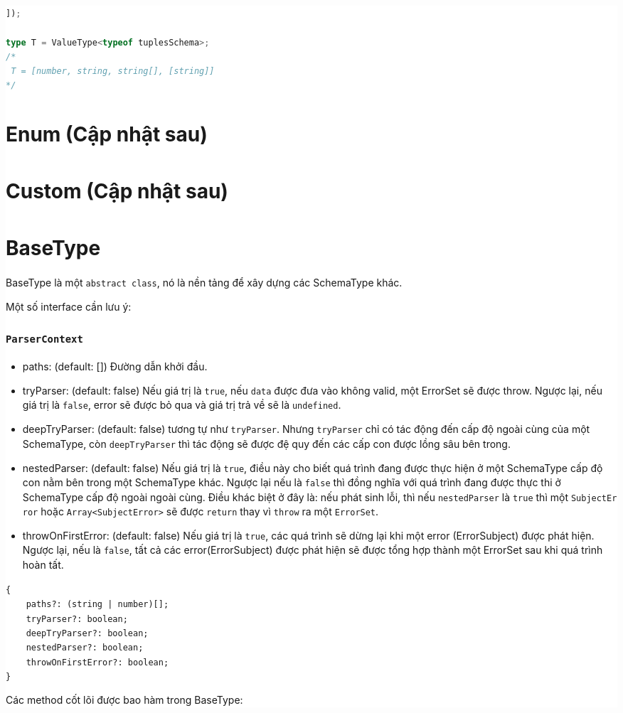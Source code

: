 ```ts
]);

type T = ValueType<typeof tuplesSchema>;
/*
 T = [number, string, string[], [string]]
*/
```

# Enum (Cập nhật sau)

# Custom (Cập nhật sau)

# BaseType

BaseType là một `abstract class`, nó là nền tảng để xây dựng các SchemaType khác.

Một số interface cần lưu ý:

### `ParserContext`

- paths: (default: []) Đường dẫn khởi đầu.

- tryParser: (default: false) Nếu giá trị là `true`, nếu `data` được đưa vào không valid, một ErrorSet sẽ được throw. Ngược lại, nếu giá trị là `false`, error sẽ được bỏ qua và giá trị trả về sẽ là `undefined`.

- deepTryParser: (default: false) tương tự như `tryParser`. Nhưng `tryParser` chỉ có tác động đến cấp độ ngoài cùng của một SchemaType, còn `deepTryParser` thì tác động sẽ được đệ quy đến các cấp con được lồng sâu bên trong.

- nestedParser: (default: false) Nếu giá trị là `true`, điều này cho biết quá trình đang được thực hiện ở một SchemaType cấp độ con nằm bên trong một SchemaType khác. Ngược lại nếu là `false` thì đồng nghĩa với quá trình đang được thực thi ở SchemaType cấp độ ngoài ngoài cùng. Điều khác biệt ở đây là: nếu phát sinh lỗi, thì nếu `nestedParser` là `true` thì một `SubjectError` hoặc `Array<SubjectError>` sẽ được `return` thay vì `throw` ra một `ErrorSet`.

- throwOnFirstError: (default: false) Nếu giá trị là `true`, các quá trình sẽ dừng lại khi một error (ErrorSubject) được phát hiện. Ngược lại, nếu là `false`, tất cả các error(ErrorSubject) được phát hiện sẽ được tổng hợp thành một ErrorSet sau khi quá trình hoàn tất.

```
{
	paths?: (string | number)[];
	tryParser?: boolean;
	deepTryParser?: boolean;
	nestedParser?: boolean;
	throwOnFirstError?: boolean;
}
```

Các method cốt lõi được bao hàm trong BaseType:
